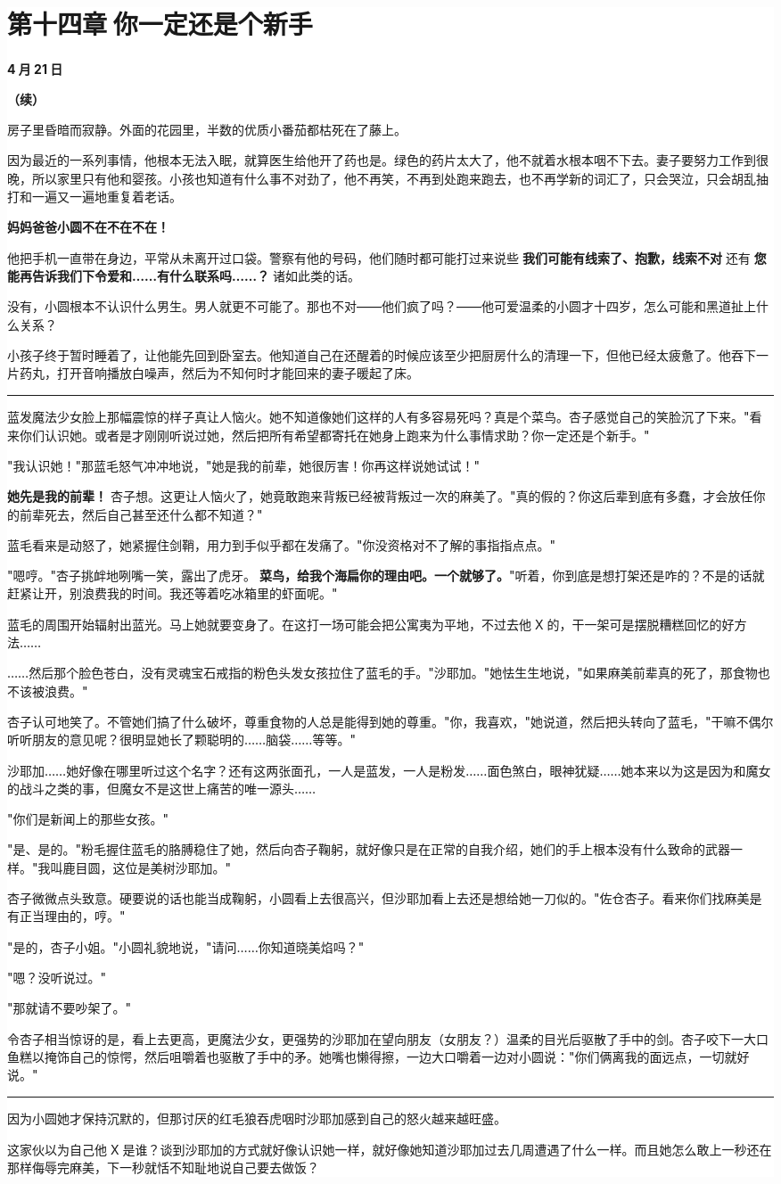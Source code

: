 # 第十四章 你一定还是个新手

**4 月 21 日**

**（续）**

房子里昏暗而寂静。外面的花园里，半数的优质小番茄都枯死在了藤上。

因为最近的一系列事情，他根本无法入眠，就算医生给他开了药也是。绿色的药片太大了，他不就着水根本咽不下去。妻子要努力工作到很晚，所以家里只有他和婴孩。小孩也知道有什么事不对劲了，他不再笑，不再到处跑来跑去，也不再学新的词汇了，只会哭泣，只会胡乱抽打和一遍又一遍地重复着老话。

**妈妈爸爸小圆不在不在不在！**

他把手机一直带在身边，平常从未离开过口袋。警察有他的号码，他们随时都可能打过来说些 **我们可能有线索了、抱歉，线索不对** 还有 **您能再告诉我们下令爱和……有什么联系吗……？** 诸如此类的话。

没有，小圆根本不认识什么男生。男人就更不可能了。那也不对——他们疯了吗？——他可爱温柔的小圆才十四岁，怎么可能和黑道扯上什么关系？

小孩子终于暂时睡着了，让他能先回到卧室去。他知道自己在还醒着的时候应该至少把厨房什么的清理一下，但他已经太疲惫了。他吞下一片药丸，打开音响播放白噪声，然后为不知何时才能回来的妻子暖起了床。

---

蓝发魔法少女脸上那幅震惊的样子真让人恼火。她不知道像她们这样的人有多容易死吗？真是个菜鸟。杏子感觉自己的笑脸沉了下来。"看来你们认识她。或者是才刚刚听说过她，然后把所有希望都寄托在她身上跑来为什么事情求助？你一定还是个新手。"

"我认识她！"那蓝毛怒气冲冲地说，"她是我的前辈，她很厉害！你再这样说她试试！"

**她先是我的前辈！** 杏子想。这更让人恼火了，她竟敢跑来背叛已经被背叛过一次的麻美了。"真的假的？你这后辈到底有多蠢，才会放任你的前辈死去，然后自己甚至还什么都不知道？"

蓝毛看来是动怒了，她紧握住剑鞘，用力到手似乎都在发痛了。"你没资格对不了解的事指指点点。"

"嗯哼。"杏子挑衅地咧嘴一笑，露出了虎牙。 **菜鸟，给我个海扁你的理由吧。一个就够了。**"听着，你到底是想打架还是咋的？不是的话就赶紧让开，别浪费我的时间。我还等着吃冰箱里的虾面呢。"

蓝毛的周围开始辐射出蓝光。马上她就要变身了。在这打一场可能会把公寓夷为平地，不过去他 X 的，干一架可是摆脱糟糕回忆的好方法……

……然后那个脸色苍白，没有灵魂宝石戒指的粉色头发女孩拉住了蓝毛的手。"沙耶加。"她怯生生地说，"如果麻美前辈真的死了，那食物也不该被浪费。"

杏子认可地笑了。不管她们搞了什么破坏，尊重食物的人总是能得到她的尊重。"你，我喜欢，"她说道，然后把头转向了蓝毛，"干嘛不偶尔听听朋友的意见呢？很明显她长了颗聪明的……脑袋……等等。"

沙耶加……她好像在哪里听过这个名字？还有这两张面孔，一人是蓝发，一人是粉发……面色煞白，眼神犹疑……她本来以为这是因为和魔女的战斗之类的事，但魔女不是这世上痛苦的唯一源头……

"你们是新闻上的那些女孩。"

"是、是的。"粉毛握住蓝毛的胳膊稳住了她，然后向杏子鞠躬，就好像只是在正常的自我介绍，她们的手上根本没有什么致命的武器一样。"我叫鹿目圆，这位是美树沙耶加。"

杏子微微点头致意。硬要说的话也能当成鞠躬，小圆看上去很高兴，但沙耶加看上去还是想给她一刀似的。"佐仓杏子。看来你们找麻美是有正当理由的，哼。"

"是的，杏子小姐。"小圆礼貌地说，"请问……你知道晓美焰吗？"

"嗯？没听说过。"

"那就请不要吵架了。"

令杏子相当惊讶的是，看上去更高，更魔法少女，更强势的沙耶加在望向朋友（女朋友？）温柔的目光后驱散了手中的剑。杏子咬下一大口鱼糕以掩饰自己的惊愕，然后咀嚼着也驱散了手中的矛。她嘴也懒得擦，一边大口嚼着一边对小圆说："你们俩离我的面远点，一切就好说。"

---

因为小圆她才保持沉默的，但那讨厌的红毛狼吞虎咽时沙耶加感到自己的怒火越来越旺盛。

这家伙以为自己他 X 是谁？谈到沙耶加的方式就好像认识她一样，就好像她知道沙耶加过去几周遭遇了什么一样。而且她怎么敢上一秒还在那样侮辱完麻美，下一秒就恬不知耻地说自己要去做饭？

